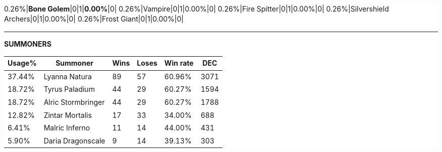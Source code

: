 0.26%|**Bone Golem**|0|1|**0.00%**|0|
0.26%|Vampire|0|1|0.00%|0|
0.26%|Fire Spitter|0|1|0.00%|0|
0.26%|Silvershield Archers|0|1|0.00%|0|
0.26%|Frost Giant|0|1|0.00%|0|

---
**SUMMONERS**

Usage%|Summoner|Wins|Loses|Win rate|DEC|
-|-|-|-|-|-|
37.44%|Lyanna Natura|89|57|60.96%|3071|
18.72%|Tyrus Paladium|44|29|60.27%|1594|
18.72%|Alric Stormbringer|44|29|60.27%|1788|
12.82%|Zintar Mortalis|17|33|34.00%|688|
6.41%|Malric Inferno|11|14|44.00%|431|
5.90%|Daria Dragonscale|9|14|39.13%|303|
